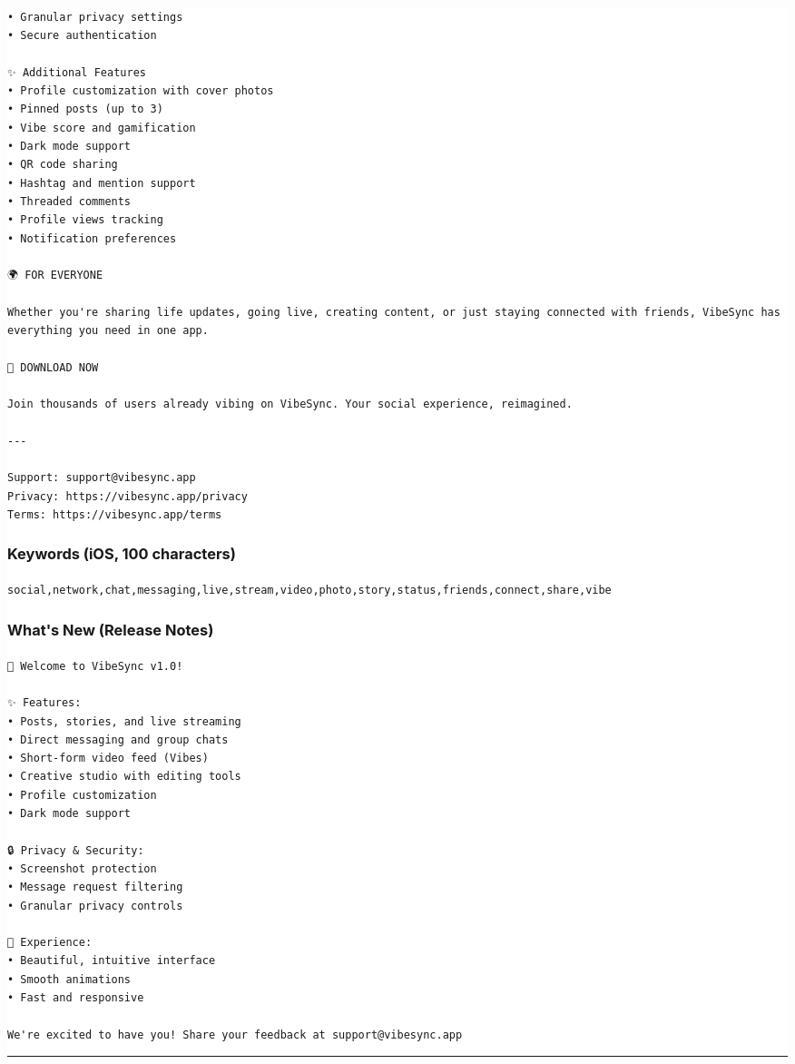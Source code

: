 ```
• Granular privacy settings
• Secure authentication

✨ Additional Features
• Profile customization with cover photos
• Pinned posts (up to 3)
• Vibe score and gamification
• Dark mode support
• QR code sharing
• Hashtag and mention support
• Threaded comments
• Profile views tracking
• Notification preferences

🌍 FOR EVERYONE

Whether you're sharing life updates, going live, creating content, or just staying connected with friends, VibeSync has everything you need in one app.

📲 DOWNLOAD NOW

Join thousands of users already vibing on VibeSync. Your social experience, reimagined.

---

Support: support@vibesync.app
Privacy: https://vibesync.app/privacy
Terms: https://vibesync.app/terms
```

### Keywords (iOS, 100 characters)
```
social,network,chat,messaging,live,stream,video,photo,story,status,friends,connect,share,vibe
```

### What's New (Release Notes)
```
🎉 Welcome to VibeSync v1.0!

✨ Features:
• Posts, stories, and live streaming
• Direct messaging and group chats
• Short-form video feed (Vibes)
• Creative studio with editing tools
• Profile customization
• Dark mode support

🔒 Privacy & Security:
• Screenshot protection
• Message request filtering
• Granular privacy controls

📱 Experience:
• Beautiful, intuitive interface
• Smooth animations
• Fast and responsive

We're excited to have you! Share your feedback at support@vibesync.app
```

---
